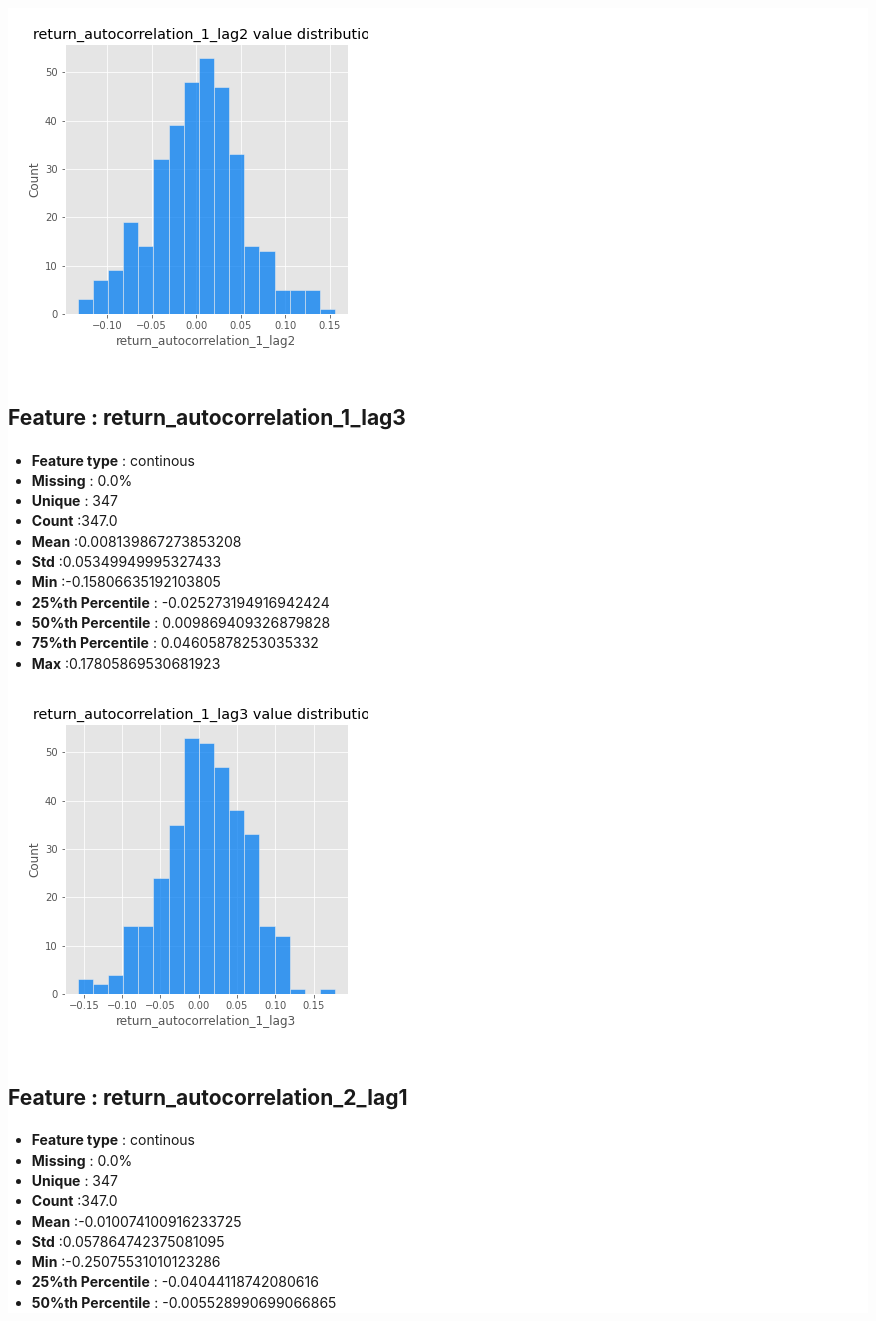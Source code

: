 ![](return_autocorrelation_1_lag2.png)
## Feature : return_autocorrelation_1_lag3
- **Feature type** : continous
- **Missing** : 0.0%
- **Unique** : 347
- **Count** :347.0
- **Mean** :0.008139867273853208
- **Std** :0.05349949995327433
- **Min** :-0.15806635192103805
- **25%th Percentile** : -0.025273194916942424
- **50%th Percentile** : 0.009869409326879828
- **75%th Percentile** : 0.04605878253035332
- **Max** :0.17805869530681923

![](return_autocorrelation_1_lag3.png)
## Feature : return_autocorrelation_2_lag1
- **Feature type** : continous
- **Missing** : 0.0%
- **Unique** : 347
- **Count** :347.0
- **Mean** :-0.010074100916233725
- **Std** :0.057864742375081095
- **Min** :-0.25075531010123286
- **25%th Percentile** : -0.04044118742080616
- **50%th Percentile** : -0.005528990699066865